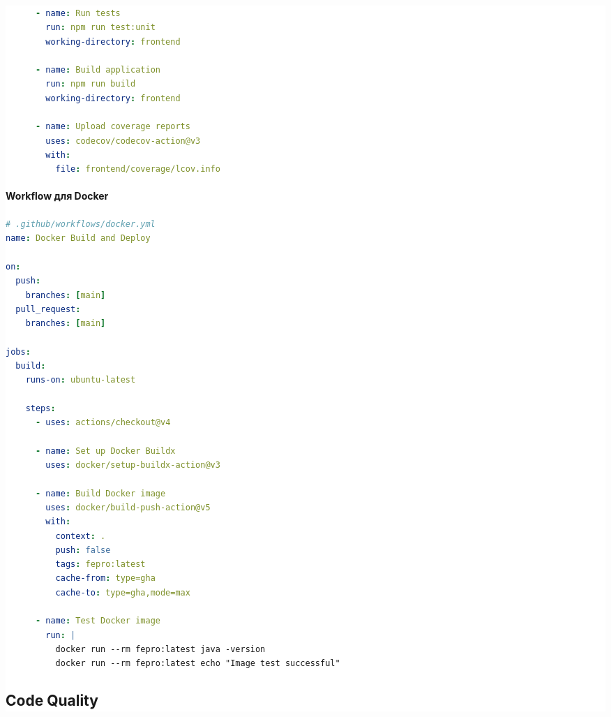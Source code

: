 ```yaml
      - name: Run tests
        run: npm run test:unit
        working-directory: frontend
      
      - name: Build application
        run: npm run build
        working-directory: frontend
      
      - name: Upload coverage reports
        uses: codecov/codecov-action@v3
        with:
          file: frontend/coverage/lcov.info
```

#### Workflow для Docker
```yaml
# .github/workflows/docker.yml
name: Docker Build and Deploy

on:
  push:
    branches: [main]
  pull_request:
    branches: [main]

jobs:
  build:
    runs-on: ubuntu-latest
    
    steps:
      - uses: actions/checkout@v4
      
      - name: Set up Docker Buildx
        uses: docker/setup-buildx-action@v3
      
      - name: Build Docker image
        uses: docker/build-push-action@v5
        with:
          context: .
          push: false
          tags: fepro:latest
          cache-from: type=gha
          cache-to: type=gha,mode=max
      
      - name: Test Docker image
        run: |
          docker run --rm fepro:latest java -version
          docker run --rm fepro:latest echo "Image test successful"
```

## Code Quality
